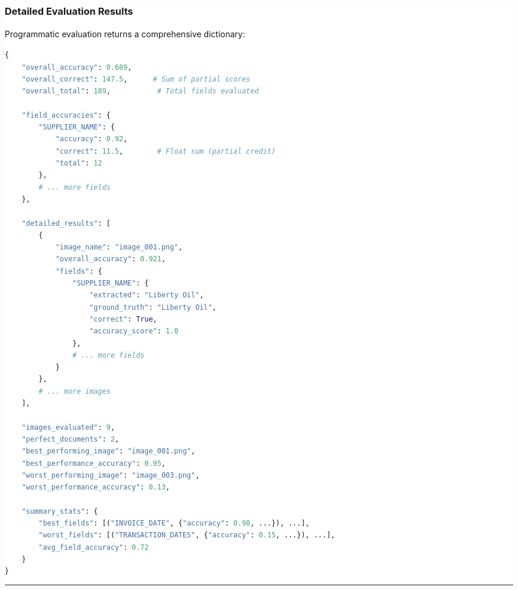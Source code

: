 ### Detailed Evaluation Results

Programmatic evaluation returns a comprehensive dictionary:

```python
{
    "overall_accuracy": 0.689,
    "overall_correct": 147.5,      # Sum of partial scores
    "overall_total": 189,           # Total fields evaluated

    "field_accuracies": {
        "SUPPLIER_NAME": {
            "accuracy": 0.92,
            "correct": 11.5,        # Float sum (partial credit)
            "total": 12
        },
        # ... more fields
    },

    "detailed_results": [
        {
            "image_name": "image_001.png",
            "overall_accuracy": 0.921,
            "fields": {
                "SUPPLIER_NAME": {
                    "extracted": "Liberty Oil",
                    "ground_truth": "Liberty Oil",
                    "correct": True,
                    "accuracy_score": 1.0
                },
                # ... more fields
            }
        },
        # ... more images
    ],

    "images_evaluated": 9,
    "perfect_documents": 2,
    "best_performing_image": "image_001.png",
    "best_performance_accuracy": 0.95,
    "worst_performing_image": "image_003.png",
    "worst_performance_accuracy": 0.13,

    "summary_stats": {
        "best_fields": [("INVOICE_DATE", {"accuracy": 0.98, ...}), ...],
        "worst_fields": [("TRANSACTION_DATES", {"accuracy": 0.15, ...}), ...],
        "avg_field_accuracy": 0.72
    }
}
```

---
